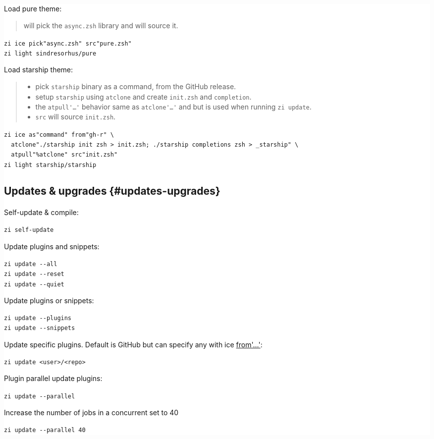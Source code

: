 Load pure theme:

> will pick the `async.zsh` library and will source it.

```shell {1} title="~/.zshrc" showLineNumbers
zi ice pick"async.zsh" src"pure.zsh"
zi light sindresorhus/pure
```

Load starship theme:

> - pick `starship` binary as a command, from the GitHub release.
> - setup `starship` using `atclone` and create `init.zsh` and `completion`.
> - the `atpull'…'` behavior same as `atclone'…'` and but is used when running `zi update`.
> - `src` will source `init.zsh`.

```shell {2} {3} title="~/.zshrc" showLineNumbers
zi ice as"command" from"gh-r" \
  atclone"./starship init zsh > init.zsh; ./starship completions zsh > _starship" \
  atpull"%atclone" src"init.zsh"
zi light starship/starship
```

## Updates & upgrades {#updates-upgrades}

Self-update & compile:

```shell
zi self-update
```

Update plugins and snippets:

```shell showLineNumbers
zi update --all
zi update --reset
zi update --quiet
```

Update plugins or snippets:

```shell showLineNumbers
zi update --plugins
zi update --snippets
```

Update specific plugins. Default is GitHub but can specify any with ice [from'…'](/search?q=from):

```shell
zi update <user>/<repo>
```

Plugin parallel update plugins:

```shell
zi update --parallel
```

Increase the number of jobs in a concurrent set to 40

```shell
zi update --parallel 40
```
